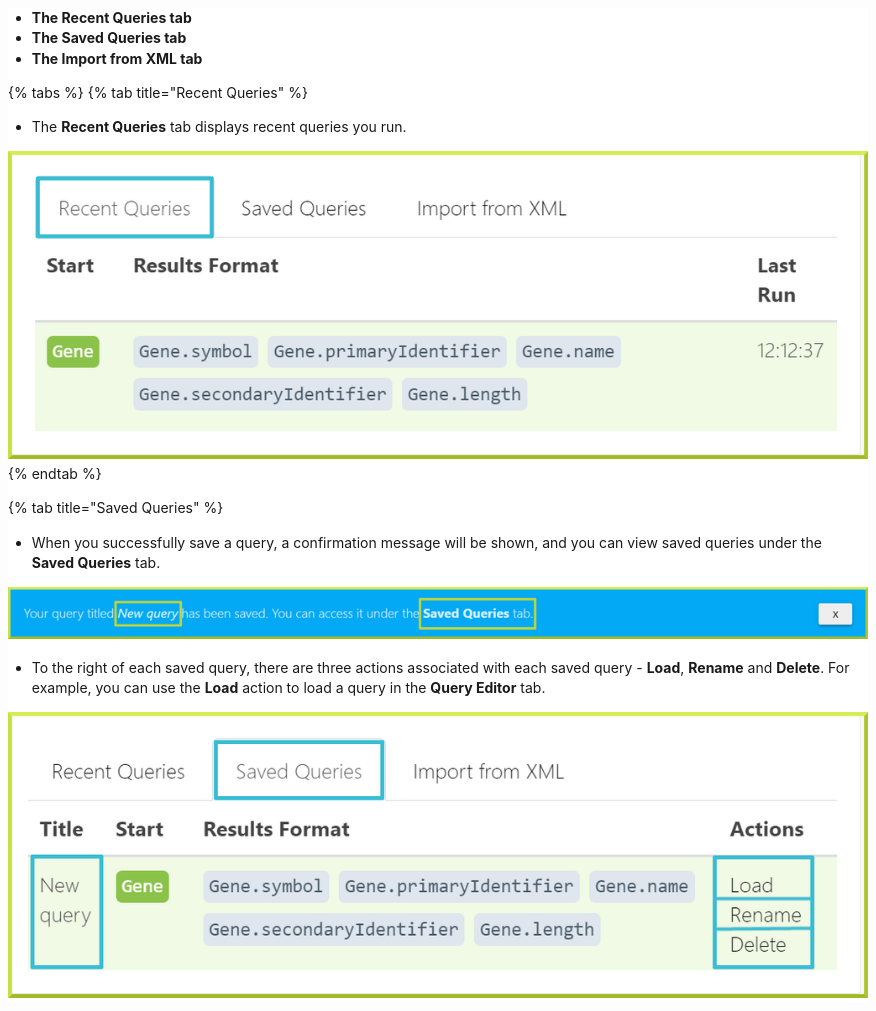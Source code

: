 * **The Recent Queries tab**
* **The Saved Queries tab**
* **The Import from XML tab**

{% tabs %}
{% tab title="Recent Queries" %}
* The **Recent Queries** tab displays recent queries you run. 

![](../../.gitbook/assets/recent.png)
{% endtab %}

{% tab title="Saved Queries" %}
* When you successfully save a query, a confirmation message will be shown, and you can view saved queries under the **Saved Queries** tab. 

![](../../.gitbook/assets/save-query-message.png)

* To the right of each saved query, there are three actions associated with each saved query - **Load**, **Rename** and **Delete**. For example, you can use the **Load** action to load a query in the **Query Editor** tab.

![](../../.gitbook/assets/saved-queries.png)
